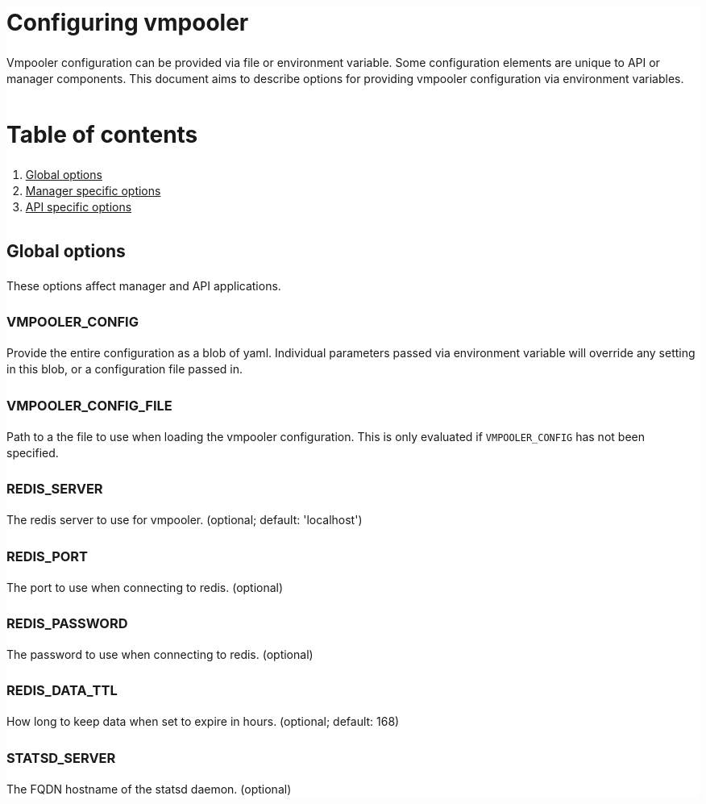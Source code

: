 # Configuring vmpooler

Vmpooler configuration can be provided via file or environment variable. Some configuration elements are unique to API or manager components. This document aims to describe options for providing vmpooler configuration via environment variables.

# Table of contents
1. [Global options](#global)
2. [Manager specific options](#manager)
3. [API specific options](#API)

## Global options <a name="global"></a>

These options affect manager and API applications.

### VMPOOLER\_CONFIG

Provide the entire configuration as a blob of yaml. Individual parameters passed via environment variable will override any setting in this blob, or a configuration file passed in.

### VMPOOLER\_CONFIG\_FILE

Path to a the file to use when loading the vmpooler configuration. This is only evaluated if `VMPOOLER_CONFIG` has not been specified.

### REDIS\_SERVER

The redis server to use for vmpooler.
(optional; default: 'localhost')

### REDIS\_PORT

The port to use when connecting to redis.
(optional)

### REDIS\_PASSWORD

The password to use when connecting to redis.
(optional)

### REDIS\_DATA\_TTL

How long to keep data when set to expire in hours.
(optional; default: 168)

### STATSD\_SERVER

The FQDN hostname of the statsd daemon.
(optional)
